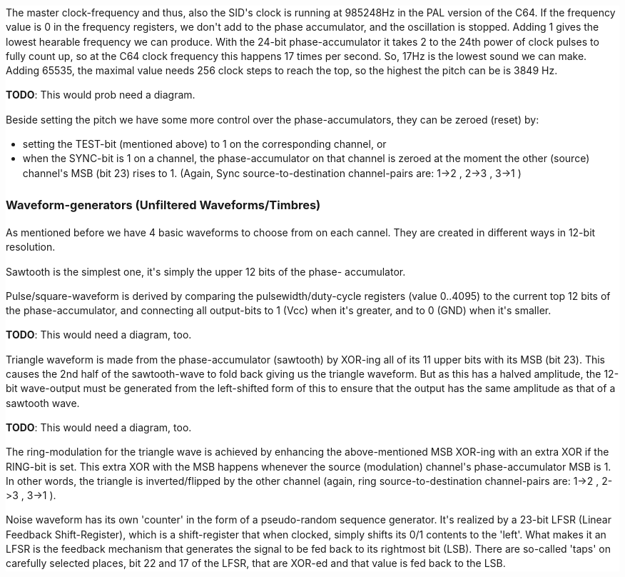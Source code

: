 The master clock-frequency and thus, also the SID's clock is running at 985248Hz
in the PAL version of the C64. If the frequency value is 0 in the frequency
registers, we don't add to the phase accumulator, and the oscillation is
stopped. Adding 1 gives the lowest hearable frequency we can produce. With the
24-bit phase-accumulator it takes 2 to the 24th power of clock pulses to fully
count up, so at the C64 clock frequency this happens 17 times per second. So,
17Hz is the lowest sound we can make. Adding 65535, the maximal value needs 256
clock steps to reach the top, so the highest the pitch can be is 3849 Hz.

__TODO__: This would prob need a diagram.

Beside setting the pitch we have some more control over the phase-accumulators,
they can be zeroed (reset) by:
- setting the TEST-bit (mentioned above) to 1 on the corresponding channel, or
- when the SYNC-bit is 1 on a channel, the phase-accumulator on that channel is
  zeroed at the moment the other (source) channel's MSB (bit 23) rises to 1.
  (Again, Sync source-to-destination channel-pairs are:  1->2 , 2->3 , 3->1 )

### Waveform-generators (Unfiltered Waveforms/Timbres)

As mentioned before we have 4 basic waveforms to choose from on each cannel.
They are created in different ways in 12-bit resolution.

Sawtooth is the simplest one, it's simply the upper 12 bits of the phase-
accumulator.

Pulse/square-waveform is derived by comparing the pulsewidth/duty-cycle
registers (value 0..4095) to the current top 12 bits of the phase-accumulator,
and connecting all output-bits to 1 (Vcc) when it's greater, and to 0 (GND)
when it's smaller.

__TODO__: This would need a diagram, too.

Triangle waveform is made from the phase-accumulator (sawtooth) by XOR-ing all
of its 11 upper bits with its MSB (bit 23). This causes the 2nd half of the
sawtooth-wave to fold back giving us the triangle waveform. But as this has a
halved amplitude, the 12-bit wave-output must be generated from the left-shifted
form of this to ensure that the output has the same amplitude as that of a
sawtooth wave.

__TODO__: This would need a diagram, too.

The ring-modulation for the triangle wave is achieved by enhancing the above-mentioned
MSB XOR-ing with an extra XOR if the RING-bit is set. This extra XOR with the
MSB happens whenever the source (modulation) channel's phase-accumulator MSB
is 1. In other words, the triangle is inverted/flipped by the other channel
(again, ring source-to-destination channel-pairs are: 1->2 , 2->3 , 3->1 ).

Noise waveform has its own 'counter' in the form of a pseudo-random sequence
generator. It's realized by a 23-bit LFSR (Linear Feedback Shift-Register),
which is a shift-register that when clocked, simply shifts its 0/1 contents to
the 'left'. What makes it an LFSR is the feedback mechanism that generates the
signal to be fed back to its rightmost bit (LSB). There are so-called 'taps' on
carefully selected places, bit 22 and 17 of the LFSR, that are XOR-ed and that
value is fed back to the LSB.

